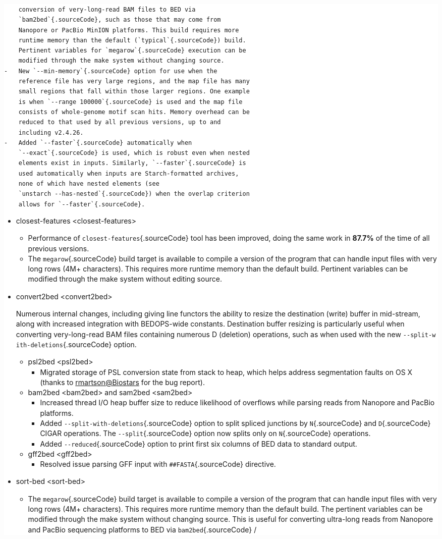         conversion of very-long-read BAM files to BED via
        `bam2bed`{.sourceCode}, such as those that may come from
        Nanopore or PacBio MinION platforms. This build requires more
        runtime memory than the default (`typical`{.sourceCode}) build.
        Pertinent variables for `megarow`{.sourceCode} execution can be
        modified through the make system without changing source.
    -   New `--min-memory`{.sourceCode} option for use when the
        reference file has very large regions, and the map file has many
        small regions that fall within those larger regions. One example
        is when `--range 100000`{.sourceCode} is used and the map file
        consists of whole-genome motif scan hits. Memory overhead can be
        reduced to that used by all previous versions, up to and
        including v2.4.26.
    -   Added `--faster`{.sourceCode} automatically when
        `--exact`{.sourceCode} is used, which is robust even when nested
        elements exist in inputs. Similarly, `--faster`{.sourceCode} is
        used automatically when inputs are Starch-formatted archives,
        none of which have nested elements (see
        `unstarch --has-nested`{.sourceCode}) when the overlap criterion
        allows for `--faster`{.sourceCode}.
-   closest-features &lt;closest-features&gt;
    -   Performance of `closest-features`{.sourceCode} tool has been
        improved, doing the same work in **87.7%** of the time of all
        previous versions.
    -   The `megarow`{.sourceCode} build target is available to compile
        a version of the program that can handle input files with very
        long rows (4M+ characters). This requires more runtime memory
        than the default build. Pertinent variables can be modified
        through the make system without editing source.
-   convert2bed &lt;convert2bed&gt;

    Numerous internal changes, including giving line functors the
    ability to resize the destination (write) buffer in mid-stream,
    along with increased integration with BEDOPS-wide constants.
    Destination buffer resizing is particularly useful when converting
    very-long-read BAM files containing numerous D (deletion)
    operations, such as when used with the new
    `--split-with-deletions`{.sourceCode} option.

    -   psl2bed &lt;psl2bed&gt;
        -   Migrated storage of PSL conversion state from stack to heap,
            which helps address segmentation faults on OS X (thanks to
            <rmartson@Biostars> for the bug report).
    -   bam2bed &lt;bam2bed&gt; and sam2bed &lt;sam2bed&gt;
        -   Increased thread I/O heap buffer size to reduce likelihood
            of overflows while parsing reads from Nanopore and
            PacBio platforms.
        -   Added `--split-with-deletions`{.sourceCode} option to split
            spliced junctions by `N`{.sourceCode} and `D`{.sourceCode}
            CIGAR operations. The `--split`{.sourceCode} option now
            splits only on `N`{.sourceCode} operations.
        -   Added `--reduced`{.sourceCode} option to print first six
            columns of BED data to standard output.
    -   gff2bed &lt;gff2bed&gt;
        -   Resolved issue parsing GFF input with
            `##FASTA`{.sourceCode} directive.
-   sort-bed &lt;sort-bed&gt;
    -   The `megarow`{.sourceCode} build target is available to compile
        a version of the program that can handle input files with very
        long rows (4M+ characters). This requires more runtime memory
        than the default build. The pertinent variables can be modified
        through the make system without changing source. This is useful
        for converting ultra-long reads from Nanopore and PacBio
        sequencing platforms to BED via `bam2bed`{.sourceCode} /